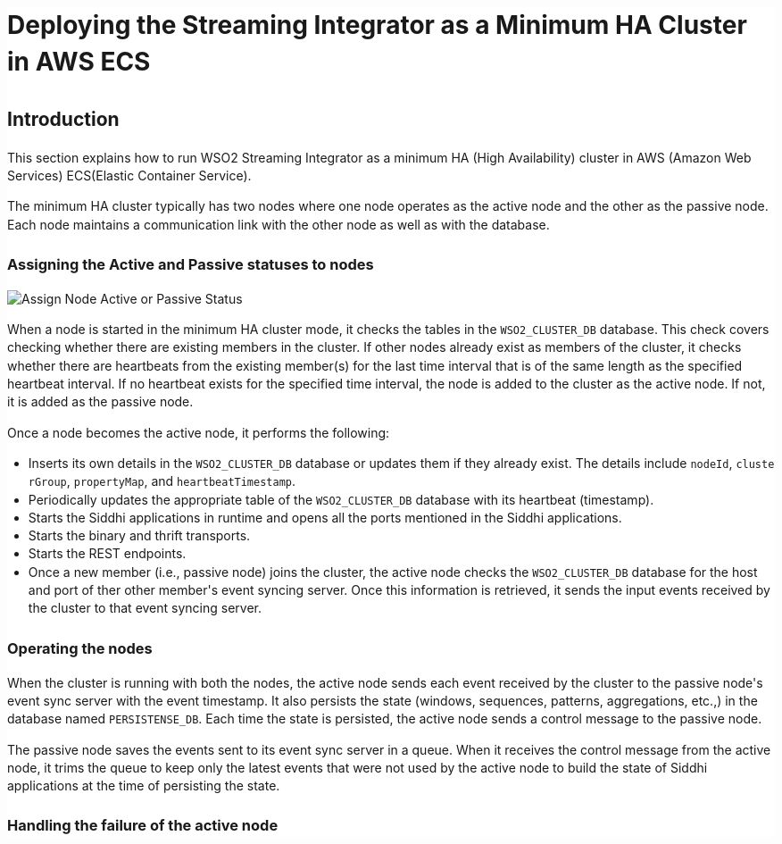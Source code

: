 # Deploying the Streaming Integrator as a Minimum HA Cluster in AWS ECS

## Introduction

This section explains how to run WSO2 Streaming Integrator as a minimum HA (High Availability) cluster in AWS (Amazon Web Services) ECS(Elastic Container Service).

The minimum HA cluster typically has two nodes where one node operates as the active node and the other as the passive node. Each node maintains a communication link with the other node as well as with the database.

### Assigning the Active and Passive statuses to nodes

![Assign Node Active or Passive Status]({{base_path}}/images/si-as-minimum-ha-cluster-in-aws-ecs/assigning-node-status.png)

When a node is started in the minimum HA cluster mode, it checks the tables in the `WSO2_CLUSTER_DB` database. This check covers checking whether there are existing members in the cluster. If other nodes already exist as members of the cluster, it checks whether there are heartbeats from the existing member(s) for the last time interval that is of the same length as the specified heartbeat interval. If no heartbeat exists for the specified time interval, the node is added to the cluster as the active node. If not, it is added as the passive node.

Once a node becomes the active node, it performs the following:

- Inserts its own details in the `WSO2_CLUSTER_DB` database or updates them if they already exist. The details include `nodeId`, `clusterGroup`, `propertyMap`, and `heartbeatTimestamp`.<br/>
- Periodically updates the appropriate table of the `WSO2_CLUSTER_DB` database with its heartbeat (timestamp).<br/>
- Starts the Siddhi applications in runtime and opens all the ports mentioned in the Siddhi applications.<br/>
- Starts the binary and thrift transports.<br/>
- Starts the REST endpoints.<br/>
- Once a new member (i.e., passive node) joins the cluster, the active node checks the `WSO2_CLUSTER_DB` database for the host and port of ther other member's event syncing server. Once this information is retrieved, it sends the input events received by the cluster to that event syncing server.

### Operating the nodes

When the cluster is running with both the nodes, the active node sends each event received by the cluster to the passive node's event sync server with the event timestamp. It also persists the state (windows, sequences, patterns, aggregations, etc.,) in the database named `PERSISTENSE_DB`.
Each time the state is persisted, the active node sends a control message to the passive node.

The passive node saves the events sent to its event sync server in a queue. When it receives the control message from the active node, it trims the queue to keep only the latest events that were not used by the active node to build the state of Siddhi applications at the time of persisting the state.

### Handling the failure of the active node
